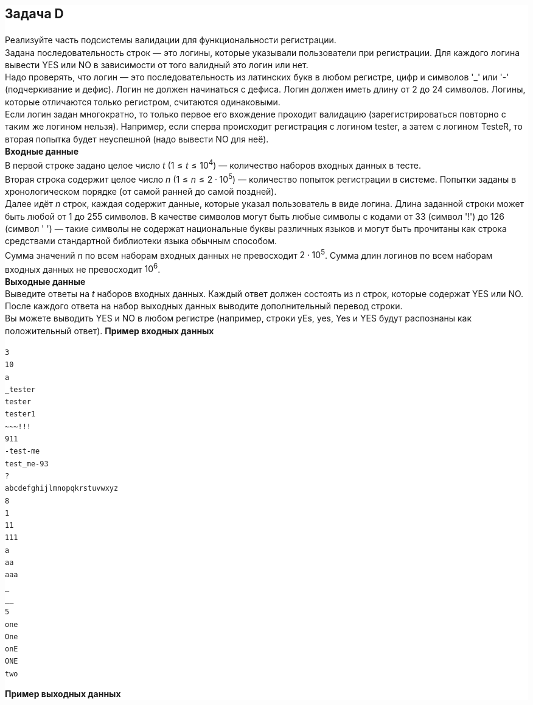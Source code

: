 ## Задача D

Реализуйте часть подсистемы валидации для функциональности регистрации.\
Задана последовательность строк — это логины, которые указывали пользователи при регистрации. Для каждого логина вывести YES или NO в зависимости от того валидный это логин или нет.\
Надо проверять, что логин — это последовательность из латинских букв в любом регистре, цифр и символов '_' или '-' (подчеркивание и дефис). Логин не должен начинаться с дефиса. Логин должен иметь длину от 2 до 24 символов. Логины, которые отличаются только регистром, считаются одинаковыми.\
Если логин задан многократно, то только первое его вхождение проходит валидацию (зарегистрироваться повторно с таким же логином нельзя). Например, если сперва происходит регистрация с логином tester, а затем с логином TesteR, то вторая попытка будет неуспешной (надо вывести NO для неё).\
**Входные данные**\
В первой строке задано целое число $t$ ($1 \leq t \leq 10^4$) — количество наборов входных данных в тесте.\
Вторая строка содержит целое число $n$ ($1 \leq n \leq 2⋅10^5$) — количество попыток регистрации в системе. Попытки заданы в хронологическом порядке (от самой ранней до самой поздней).\
Далее идёт $n$ строк, каждая содержит данные, которые указал пользователь в виде логина. Длина заданной строки может быть любой от 1 до 255 символов. В качестве символов могут быть любые символы с кодами от 33 (символ '!') до 126 (символ ' ') — такие символы не содержат национальные буквы различных языков и могут быть прочитаны как строка средствами стандартной библиотеки языка обычным способом.\
Сумма значений $n$ по всем наборам входных данных не превосходит $2⋅10^5$. Сумма длин логинов по всем наборам входных данных не превосходит $10^6$.\
**Выходные данные**\
Выведите ответы на $t$ наборов входных данных. Каждый ответ должен состоять из $n$ строк, которые содержат YES или NO.\
После каждого ответа на набор выходных данных выводите дополнительный перевод строки.\
Вы можете выводить YES и NO в любом регистре (например, строки yEs, yes, Yes и YES будут распознаны как положительный ответ).
**Пример входных данных**

    3
    10
    a
    _tester
    tester
    tester1
    ~~~!!!
    911
    -test-me
    test_me-93
    ?
    abcdefghijlmnopqkrstuvwxyz
    8
    1
    11
    111
    a
    aa
    aaa
    _
    __
    5
    one
    One
    onE
    ONE
    two
**Пример выходных данных**
